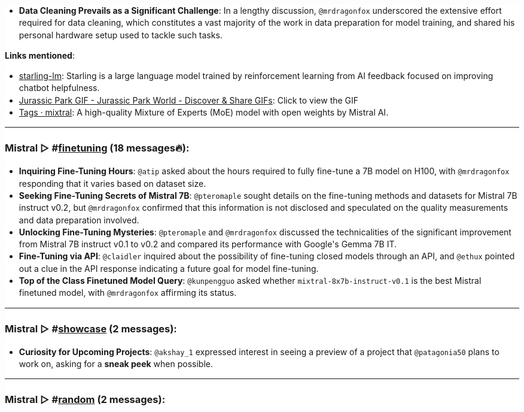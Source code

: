 - **Data Cleaning Prevails as a Significant Challenge**: In a lengthy discussion, `@mrdragonfox` underscored the extensive effort required for data cleaning, which constitutes a vast majority of the work in data preparation for model training, and shared his personal hardware setup used to tackle such tasks.

**Links mentioned**:

- [starling-lm](https://ollama.com/library/starling-lm): Starling is a large language model trained by reinforcement learning from AI feedback focused on improving chatbot helpfulness.
- [Jurassic Park GIF - Jurassic Park World - Discover &amp; Share GIFs](https://tenor.com/view/jurassic-park-world-velociraptor-clever-gif-25116052): Click to view the GIF
- [Tags · mixtral](https://ollama.com/library/mixtral/tags): A high-quality Mixture of Experts (MoE) model with open weights by Mistral AI.

  

---


### Mistral ▷ #[finetuning](https://discord.com/channels/1144547040454508606/1156994197287612508/1212733431931346974) (18 messages🔥): 

- **Inquiring Fine-Tuning Hours**: `@atip` asked about the hours required to fully fine-tune a 7B model on H100, with `@mrdragonfox` responding that it varies based on dataset size.
- **Seeking Fine-Tuning Secrets of Mistral 7B**: `@pteromaple` sought details on the fine-tuning methods and datasets for Mistral 7B instruct v0.2, but `@mrdragonfox` confirmed that this information is not disclosed and speculated on the quality measurements and data preparation involved.
- **Unlocking Fine-Tuning Mysteries**: `@pteromaple` and `@mrdragonfox` discussed the technicalities of the significant improvement from Mistral 7B instruct v0.1 to v0.2 and compared its performance with Google's Gemma 7B IT.
- **Fine-Tuning via API**: `@claidler` inquired about the possibility of fine-tuning closed models through an API, and `@ethux` pointed out a clue in the API response indicating a future goal for model fine-tuning.
- **Top of the Class Finetuned Model Query**: `@kunpengguo` asked whether `mixtral-8x7b-instruct-v0.1` is the best Mistral finetuned model, with `@mrdragonfox` affirming its status.
  

---


### Mistral ▷ #[showcase](https://discord.com/channels/1144547040454508606/1157223559278628885/1212823146282098788) (2 messages): 

- **Curiosity for Upcoming Projects**: `@akshay_1` expressed interest in seeing a preview of a project that `@patagonia50` plans to work on, asking for a **sneak peek** when possible.
  

---


### Mistral ▷ #[random](https://discord.com/channels/1144547040454508606/1157223602312200263/1212767292195078204) (2 messages): 
